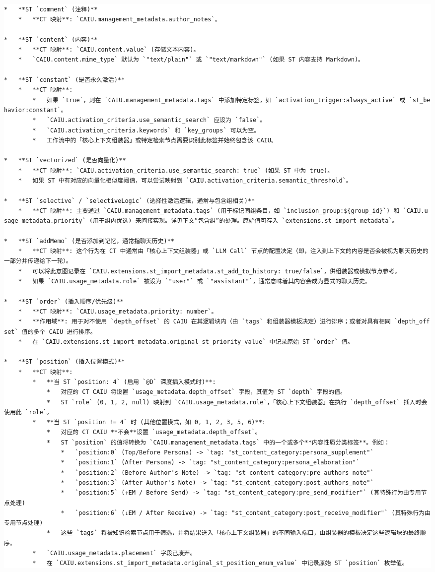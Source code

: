     *   **ST `comment` (注释)**
        *   **CT 映射**: `CAIU.management_metadata.author_notes`。

    *   **ST `content` (内容)**
        *   **CT 映射**: `CAIU.content.value` (存储文本内容)。
        *   `CAIU.content.mime_type` 默认为 `"text/plain"` 或 `"text/markdown"` (如果 ST 内容支持 Markdown)。

    *   **ST `constant` (是否永久激活)**
        *   **CT 映射**:
            *   如果 `true`，则在 `CAIU.management_metadata.tags` 中添加特定标签，如 `activation_trigger:always_active` 或 `st_behavior:constant`。
            *   `CAIU.activation_criteria.use_semantic_search` 应设为 `false`。
            *   `CAIU.activation_criteria.keywords` 和 `key_groups` 可以为空。
            *   工作流中的「核心上下文组装器」或特定检索节点需要识别此标签并始终包含该 CAIU。

    *   **ST `vectorized` (是否向量化)**
        *   **CT 映射**: `CAIU.activation_criteria.use_semantic_search: true` (如果 ST 中为 true)。
        *   如果 ST 中有对应的向量化相似度阈值，可以尝试映射到 `CAIU.activation_criteria.semantic_threshold`。

    *   **ST `selective` / `selectiveLogic` (选择性激活逻辑，通常与包含组相关)**
        *   **CT 映射**: 主要通过 `CAIU.management_metadata.tags` (用于标记同组条目，如 `inclusion_group:${group_id}`) 和 `CAIU.usage_metadata.priority` (用于组内优选) 来间接实现。详见下文“包含组”的处理。原始值可存入 `extensions.st_import_metadata`。

    *   **ST `addMemo` (是否添加到记忆，通常指聊天历史)**
        *   **CT 映射**: 这个行为在 CT 中通常由「核心上下文组装器」或 `LLM Call` 节点的配置决定（即，注入到上下文的内容是否会被视为聊天历史的一部分并传递给下一轮）。
        *   可以将此意图记录在 `CAIU.extensions.st_import_metadata.st_add_to_history: true/false`，供组装器或模拟节点参考。
        *   如果 `CAIU.usage_metadata.role` 被设为 `"user"` 或 `"assistant"`，通常意味着其内容会成为显式的聊天历史。

    *   **ST `order` (插入顺序/优先级)**
        *   **CT 映射**: `CAIU.usage_metadata.priority: number`。
        *   **作用域**: 用于对不使用 `depth_offset` 的 CAIU 在其逻辑块内（由 `tags` 和组装器模板决定）进行排序；或者对具有相同 `depth_offset` 值的多个 CAIU 进行排序。
        *   在 `CAIU.extensions.st_import_metadata.original_st_priority_value` 中记录原始 ST `order` 值。

    *   **ST `position` (插入位置模式)**
        *   **CT 映射**:
            *   **当 ST `position: 4` (启用 `@D` 深度插入模式时)**:
                *   对应的 CT CAIU 将设置 `usage_metadata.depth_offset` 字段，其值为 ST `depth` 字段的值。
                *   ST `role` (0, 1, 2, null) 映射到 `CAIU.usage_metadata.role`，「核心上下文组装器」在执行 `depth_offset` 插入时会使用此 `role`。
            *   **当 ST `position != 4` 时 (其他位置模式，如 0, 1, 2, 3, 5, 6)**:
                *   对应的 CT CAIU **不会**设置 `usage_metadata.depth_offset`。
                *   ST `position` 的值将转换为 `CAIU.management_metadata.tags` 中的一个或多个**内容性质分类标签**。例如：
                    *   `position:0` (Top/Before Persona) -> `tag: "st_content_category:persona_supplement"`
                    *   `position:1` (After Persona) -> `tag: "st_content_category:persona_elaboration"`
                    *   `position:2` (Before Author's Note) -> `tag: "st_content_category:pre_authors_note"`
                    *   `position:3` (After Author's Note) -> `tag: "st_content_category:post_authors_note"`
                    *   `position:5` (↑EM / Before Send) -> `tag: "st_content_category:pre_send_modifier"` (其特殊行为由专用节点处理)
                    *   `position:6` (↓EM / After Receive) -> `tag: "st_content_category:post_receive_modifier"` (其特殊行为由专用节点处理)
                *   这些 `tags` 将被知识检索节点用于筛选，并将结果送入「核心上下文组装器」的不同输入端口，由组装器的模板决定这些逻辑块的最终顺序。
            *   `CAIU.usage_metadata.placement` 字段已废弃。
            *   在 `CAIU.extensions.st_import_metadata.original_st_position_enum_value` 中记录原始 ST `position` 枚举值。
